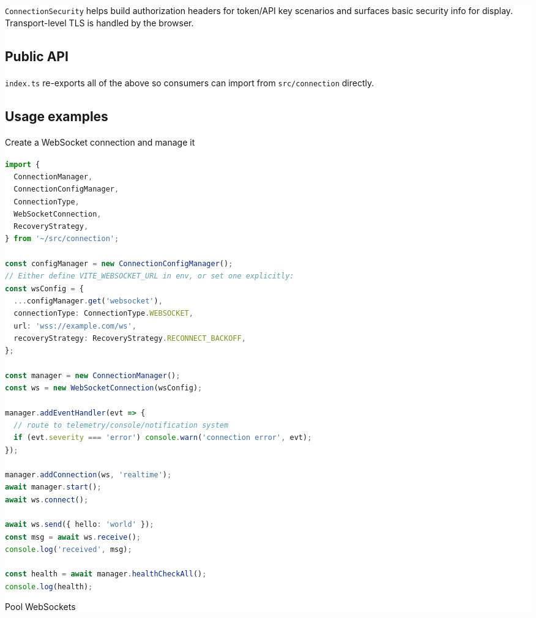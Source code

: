 `ConnectionSecurity` helps build authorization headers for token/API key
scenarios and surfaces basic security info for display. Transport-level TLS is
handled by the browser.

## Public API

`index.ts` re-exports all of the above so consumers can import from
`src/connection` directly.

## Usage examples

Create a WebSocket connection and manage it

```ts
import {
  ConnectionManager,
  ConnectionConfigManager,
  ConnectionType,
  WebSocketConnection,
  RecoveryStrategy,
} from '~/src/connection';

const configManager = new ConnectionConfigManager();
// Either define VITE_WEBSOCKET_URL in env, or set one explicitly:
const wsConfig = {
  ...configManager.get('websocket'),
  connectionType: ConnectionType.WEBSOCKET,
  url: 'wss://example.com/ws',
  recoveryStrategy: RecoveryStrategy.RECONNECT_BACKOFF,
};

const manager = new ConnectionManager();
const ws = new WebSocketConnection(wsConfig);

manager.addEventHandler(evt => {
  // route to telemetry/console/notification system
  if (evt.severity === 'error') console.warn('connection error', evt);
});

manager.addConnection(ws, 'realtime');
await manager.start();
await ws.connect();

await ws.send({ hello: 'world' });
const msg = await ws.receive();
console.log('received', msg);

const health = await manager.healthCheckAll();
console.log(health);
```

Pool WebSockets
